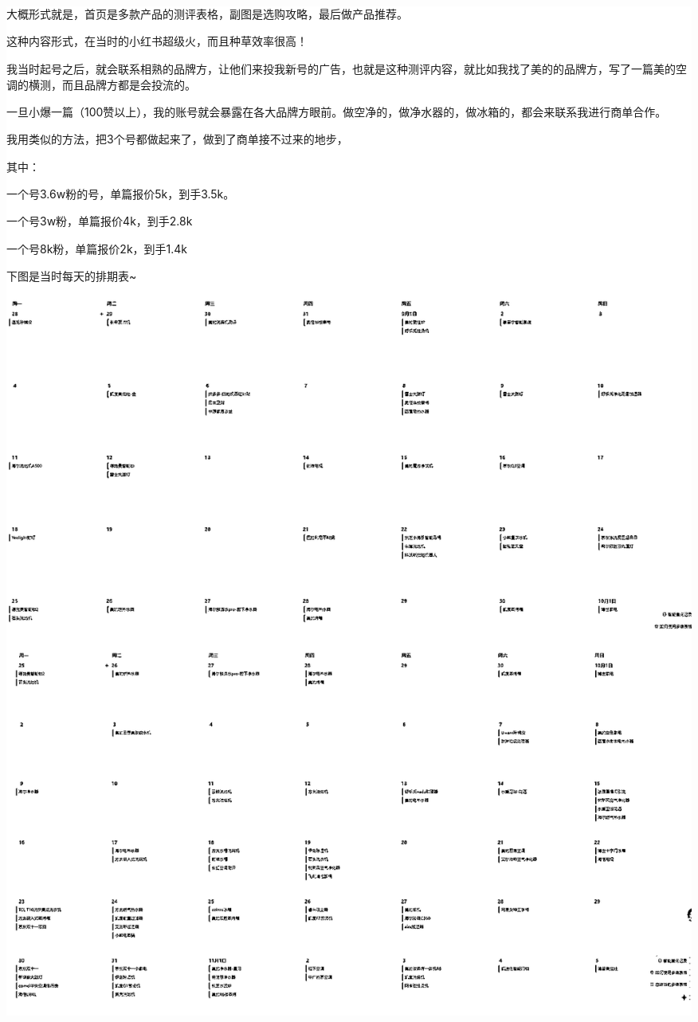 大概形式就是，首页是多款产品的测评表格，副图是选购攻略，最后做产品推荐。

这种内容形式，在当时的小红书超级火，而且种草效率很高！

我当时起号之后，就会联系相熟的品牌方，让他们来投我新号的广告，也就是这种测评内容，就比如我找了美的的品牌方，写了一篇美的空调的横测，而且品牌方都是会投流的。

一旦小爆一篇（100赞以上），我的账号就会暴露在各大品牌方眼前。做空净的，做净水器的，做冰箱的，都会来联系我进行商单合作。

我用类似的方法，把3个号都做起来了，做到了商单接不过来的地步，

其中：

一个号3.6w粉的号，单篇报价5k，到手3.5k。

一个号3w粉，单篇报价4k，到手2.8k

一个号8k粉，单篇报价2k，到手1.4k

下图是当时每天的排期表~

![](img/206ae84a229df209f469695c0a701b3c.png)

![](img/ce9f54b1fe50a2e0d4964a2a03b7808f.png)
